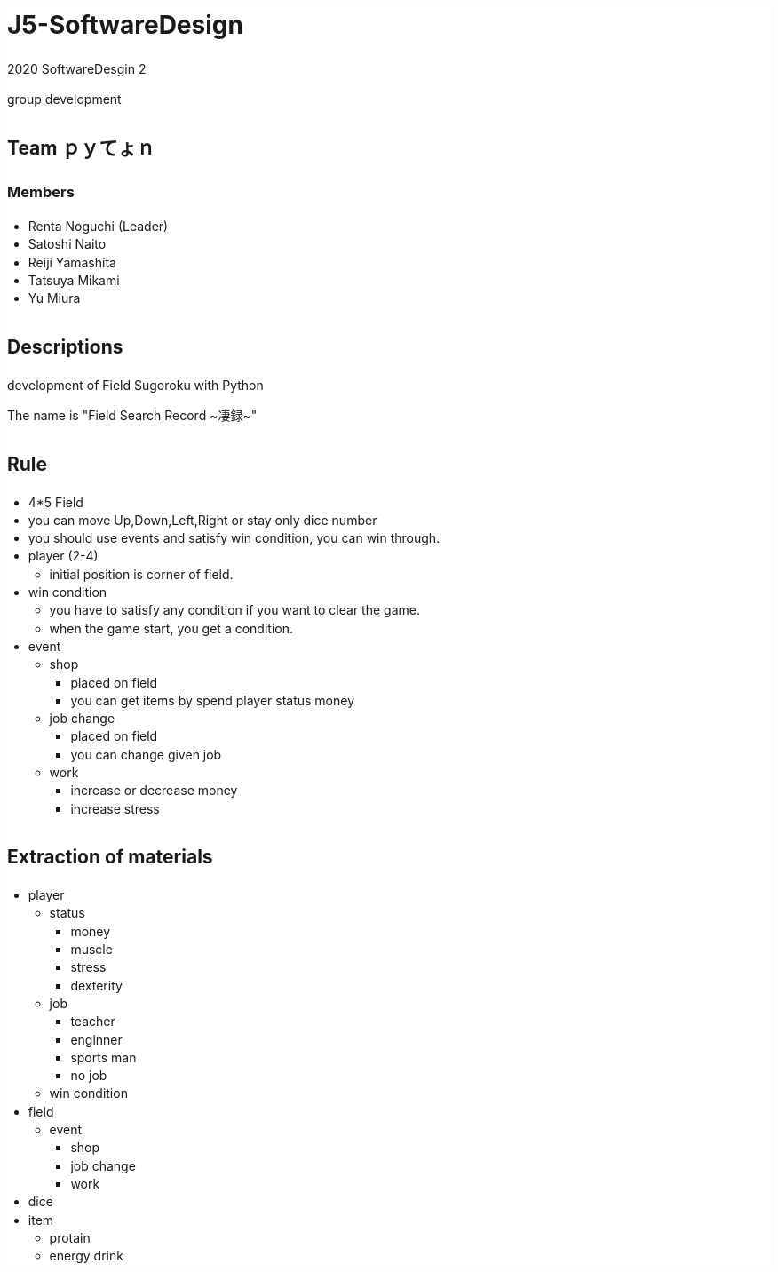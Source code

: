 # J5-SoftwareDesign
2020 SoftwareDesgin 2

group development

## Team ｐｙてょｎ
### Members
 - Renta Noguchi (Leader)
 - Satoshi Naito
 - Reiji Yamashita
 - Tatsuya Mikami
 - Yu Miura

## Descriptions
development of Field Sugoroku with Python

The name is "Field Search Record \~凄録\~"

## Rule
 - 4\*5 Field
 - you can move Up,Down,Left,Right or stay only dice number
 - you should use events and satisfy win condition, you can win through.
 - player (2-4)
	 - initial position is corner of field.
 - win condition
	 - you have to satisfy any condition if you want to clear the game.
	 - when the game start, you get a condition.
 - event
	 - shop
		 - placed on field
		 - you can get items by spend player status money
	 - job change
		 - placed on field
		 - you can change given job
	 - work
		 - increase or decrease money
		 - increase stress

## Extraction of materials
 - player
	 - status
		 - money
		 - muscle
		 - stress
		 - dexterity
	 - job
		 - teacher
		 - enginner
		 - sports man
		 - no job
	 - win condition
 - field
	 - event
		 - shop
		 - job change
		 - work
 - dice
 - item
	 - protain
	 - energy drink